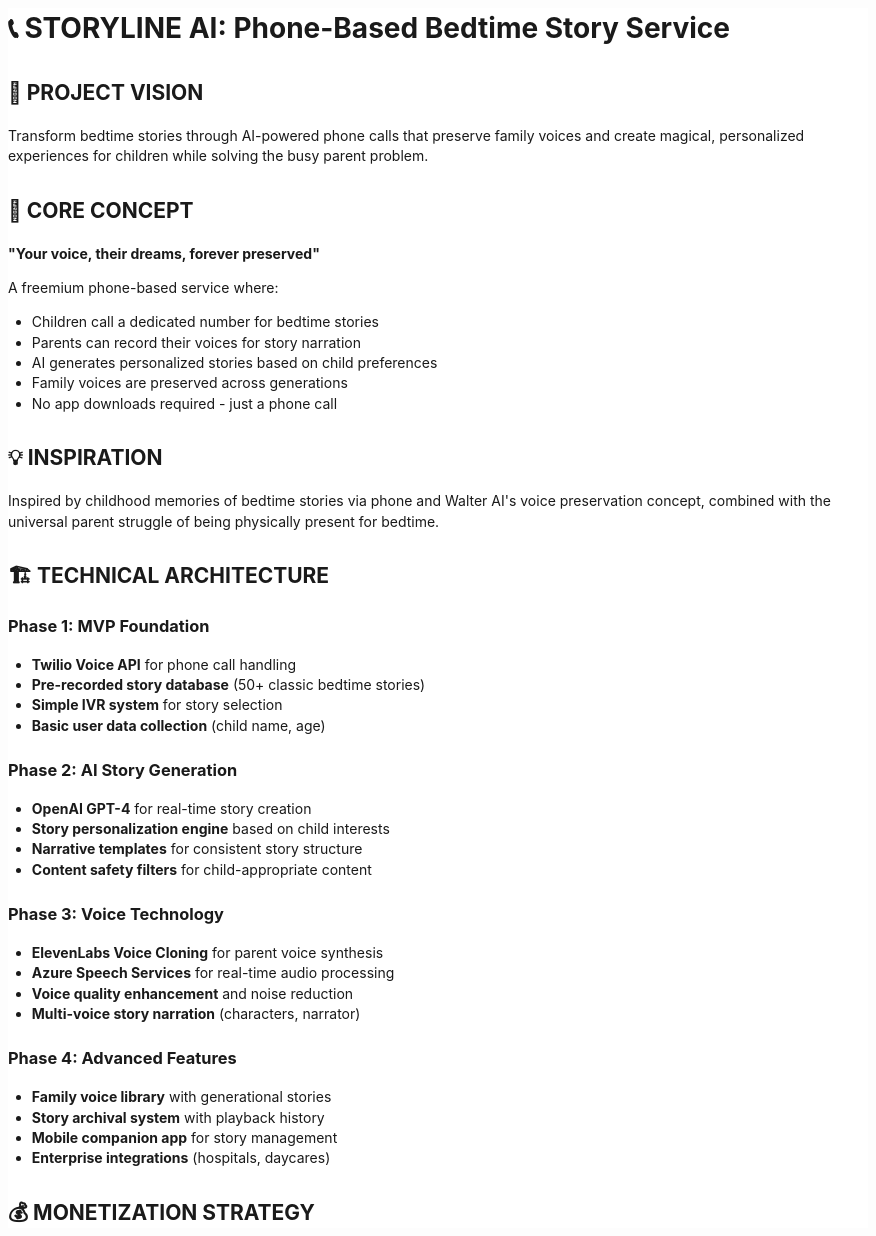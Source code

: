 # 📞 STORYLINE AI: Phone-Based Bedtime Story Service

## 🎯 PROJECT VISION
Transform bedtime stories through AI-powered phone calls that preserve family voices and create magical, personalized experiences for children while solving the busy parent problem.

## 🚀 CORE CONCEPT
**"Your voice, their dreams, forever preserved"**

A freemium phone-based service where:
- Children call a dedicated number for bedtime stories
- Parents can record their voices for story narration
- AI generates personalized stories based on child preferences
- Family voices are preserved across generations
- No app downloads required - just a phone call

## 💡 INSPIRATION
Inspired by childhood memories of bedtime stories via phone and Walter AI's voice preservation concept, combined with the universal parent struggle of being physically present for bedtime.

## 🏗️ TECHNICAL ARCHITECTURE

### Phase 1: MVP Foundation
- **Twilio Voice API** for phone call handling
- **Pre-recorded story database** (50+ classic bedtime stories)
- **Simple IVR system** for story selection
- **Basic user data collection** (child name, age)

### Phase 2: AI Story Generation  
- **OpenAI GPT-4** for real-time story creation
- **Story personalization engine** based on child interests
- **Narrative templates** for consistent story structure
- **Content safety filters** for child-appropriate content

### Phase 3: Voice Technology
- **ElevenLabs Voice Cloning** for parent voice synthesis
- **Azure Speech Services** for real-time audio processing
- **Voice quality enhancement** and noise reduction
- **Multi-voice story narration** (characters, narrator)

### Phase 4: Advanced Features
- **Family voice library** with generational stories
- **Story archival system** with playback history
- **Mobile companion app** for story management
- **Enterprise integrations** (hospitals, daycares)

## 💰 MONETIZATION STRATEGY
